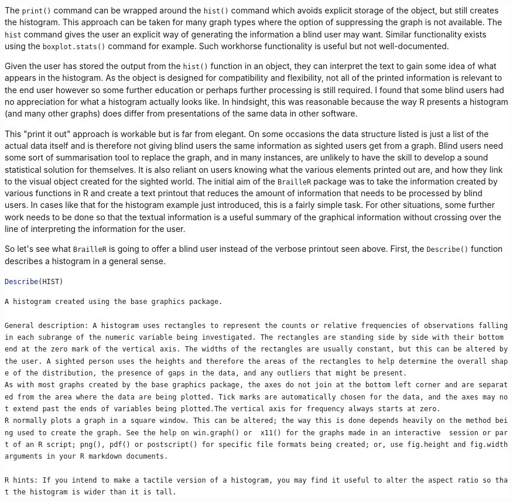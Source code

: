 The `print()` command can be wrapped around the `hist()` command which avoids explicit storage of the object, but still creates the histogram. This approach can be taken for many graph types where the option of suppressing the graph is not available. The `hist` command gives the user an explicit way of generating the information a blind user may want. Similar functionality exists using the `boxplot.stats()` command for example. Such workhorse functionality is useful but not well-documented.

Given the user has stored the output from the `hist()` function in an object, they can interpret the text to gain some idea of what appears in the histogram. As the object is designed for compatibility and flexibility,  not all of the printed information is relevant to the end user however so some further education or perhaps further processing is still required. I found that some blind users had no appreciation for what a histogram actually looks like. In hindsight, this was reasonable because the way R presents a histogram (and many other graphs) does differ from presentations of the same data in other software.

This "print it out" approach is workable but is far from elegant. On some occasions the data structure listed is just a list of the actual data itself and is therefore not giving blind users the same information as sighted users get from a graph. Blind users need some sort of summarisation tool to replace the graph, and in many instances, are unlikely to have the skill to develop a sound statistical solution for themselves. It is also reliant on users knowing what the various elements printed out are, and how they link to the visual object created for the sighted world. The initial aim of the `BrailleR` package was to take the information created by various functions in R and create a text printout that reduces the amount of information that needs to be processed by blind users. 
In cases like that for the histogram example just introduced, this is a fairly simple task.
For other situations, some further work needs to be done so that the textual information is a useful summary of the graphical information without crossing over the line of interpreting the information for the user.  

So let's see what `BrailleR` is going to offer a blind user instead of the verbose printout seen above. First, the `Describe()` function describes a histogram in a  general sense.

```r
Describe(HIST)
```

```
A histogram created using the base graphics package.

General description: A histogram uses rectangles to represent the counts or relative frequencies of observations falling in each subrange of the numeric variable being investigated. The rectangles are standing side by side with their bottom end at the zero mark of the vertical axis. The widths of the rectangles are usually constant, but this can be altered by the user. A sighted person uses the heights and therefore the areas of the rectangles to help determine the overall shape of the distribution, the presence of gaps in the data, and any outliers that might be present.
As with most graphs created by the base graphics package, the axes do not join at the bottom left corner and are separated from the area where the data are being plotted. Tick marks are automatically chosen for the data, and the axes may not extend past the ends of variables being plotted.The vertical axis for frequency always starts at zero.
R normally plots a graph in a square window. This can be altered; the way this is done depends heavily on the method being used to create the graph. See the help on win.graph() or  x11() for the graphs made in an interactive  session or part of an R script; png(), pdf() or postscript() for specific file formats being created; or, use fig.height and fig.width arguments in your R markdown documents.

R hints: If you intend to make a tactile version of a histogram, you may find it useful to alter the aspect ratio so that the histogram is wider than it is tall.
```
